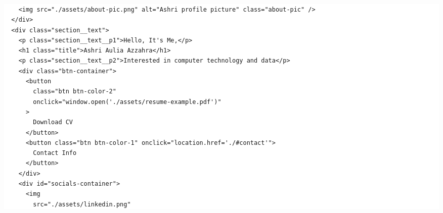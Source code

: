         <img src="./assets/about-pic.png" alt="Ashri profile picture" class="about-pic" />
      </div>
      <div class="section__text">
        <p class="section__text__p1">Hello, It's Me,</p>
        <h1 class="title">Ashri Aulia Azzahra</h1>
        <p class="section__text__p2">Interested in computer technology and data</p>
        <div class="btn-container">
          <button
            class="btn btn-color-2"
            onclick="window.open('./assets/resume-example.pdf')"
          >
            Download CV
          </button>
          <button class="btn btn-color-1" onclick="location.href='./#contact'">
            Contact Info
          </button>
        </div>
        <div id="socials-container">
          <img
            src="./assets/linkedin.png"
